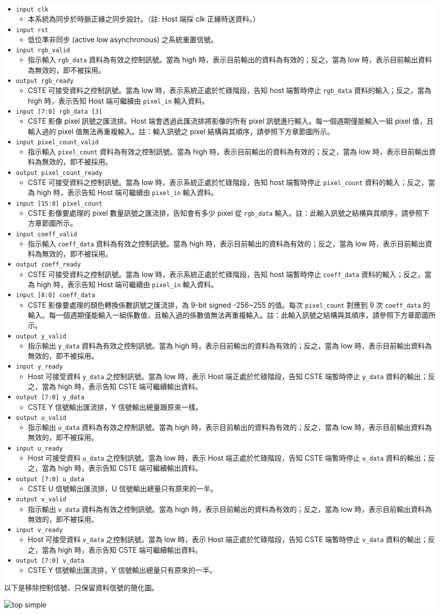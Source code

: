 * `input clk`
	* 本系統為同步於時脈正緣之同步設計。（註: Host 端採 clk 正緣時送資料。）
* `input rst`
	* 低位準非同步 (active low asynchronous) 之系統重置信號。
* `input rgb_valid`
	* 指示輸入 `rgb_data` 資料為有效之控制訊號。當為 high 時，表示目前輸出的資料為有效的；反之，當為 low 時，表示目前輸出資料為無效的，即不被採用。
* `output rgb_ready`
	* CSTE 可接受資料之控制訊號。當為 low 時，表示系統正處於忙碌階段，告知 host 端暫時停止 `rgb_data` 資料的輸入；反之，當為 high 時，表示告知 Host 端可繼續由 `pixel_in` 輸入資料。
* `input [7:0] rgb_data [3]`
	* CSTE 影像 pixel 訊號之匯流排。Host 端會透過此匯流排將影像的所有 pixel 訊號進行輸入。每一個週期僅能輸入一組 pixel 值，且輸入過的 pixel 值無法再重複輸入。註：輸入訊號之 pixel 結構與其順序，請參照下方章節圖所示。
* `input pixel_count_valid`
	* 指示輸入 `pixel_count` 資料為有效之控制訊號。當為 high 時，表示目前輸出的資料為有效的；反之，當為 low 時，表示目前輸出資料為無效的，即不被採用。
* `output pixel_count_ready`
	* CSTE 可接受資料之控制訊號。當為 low 時，表示系統正處於忙碌階段，告知 host 端暫時停止 `pixel_count` 資料的輸入；反之，當為 high 時，表示告知 Host 端可繼續由 `pixel_in` 輸入資料。
* `input [15:0] pixel_count`
	* CSTE 影像要處理的 pixel 數量訊號之匯流排，告知會有多少 pixel 從 `rgb_data` 輸入。註：此輸入訊號之結構與其順序，請參照下方章節圖所示。
* `input coeff_valid`
	* 指示輸入 `coeff_data` 資料為有效之控制訊號。當為 high 時，表示目前輸出的資料為有效的；反之，當為 low 時，表示目前輸出資料為無效的，即不被採用。
* `output coeff_ready`
	* CSTE 可接受資料之控制訊號。當為 low 時，表示系統正處於忙碌階段，告知 host 端暫時停止 `coeff_data` 資料的輸入；反之，當為 high 時，表示告知 Host 端可繼續由 `pixel_in` 輸入資料。
* `input [8:0] coeff_data`
	* CSTE 影像要處理的顏色轉換係數訊號之匯流排，為 9-bit signed -256~255 的值。每次 `pixel_count` 對應到 9 次 `coeff_data` 的輸入。每一個週期僅能輸入一組係數值，且輸入過的係數值無法再重複輸入。註：此輸入訊號之結構與其順序，請參照下方章節圖所示。
* `output y_valid`
	* 指示輸出 `y_data` 資料為有效之控制訊號。當為 high 時，表示目前輸出的資料為有效的；反之，當為 low 時，表示目前輸出資料為無效的，即不被採用。
* `input y_ready`
	* Host 可接受資料 `y_data` 之控制訊號。當為 low 時，表示 Host 端正處於忙碌階段，告知 CSTE 端暫時停止 `y_data` 資料的輸出；反之，當為 high 時，表示告知 CSTE 端可繼續輸出資料。
* `output [7:0] y_data`
	* CSTE Y 信號輸出匯流排，Y 信號輸出總量跟原來一樣。
* `output u_valid`
	* 指示輸出 `u_data` 資料為有效之控制訊號。當為 high 時，表示目前輸出的資料為有效的；反之，當為 low 時，表示目前輸出資料為無效的，即不被採用。
* `input u_ready`
	* Host 可接受資料 `u_data` 之控制訊號。當為 low 時，表示 Host 端正處於忙碌階段，告知 CSTE 端暫時停止 `u_data` 資料的輸出；反之，當為 high 時，表示告知 CSTE 端可繼續輸出資料。
* `output [7:0] u_data`
	* CSTE U 信號輸出匯流排，U 信號輸出總量只有原來的一半。
* `output v_valid`
	* 指示輸出 `v_data` 資料為有效之控制訊號。當為 high 時，表示目前輸出的資料為有效的；反之，當為 low 時，表示目前輸出資料為無效的，即不被採用。
* `input v_ready`
	* Host 可接受資料 `v_data` 之控制訊號。當為 low 時，表示 Host 端正處於忙碌階段，告知 CSTE 端暫時停止 `v_data` 資料的輸出；反之，當為 high 時，表示告知 CSTE 端可繼續輸出資料。
* `output [7:0] v_data`
	* CSTE Y 信號輸出匯流排，Y 信號輸出總量只有原來的一半。

以下是移除控制信號、只保留資料信號的簡化圖。

![top simple](./figure/3.png)

